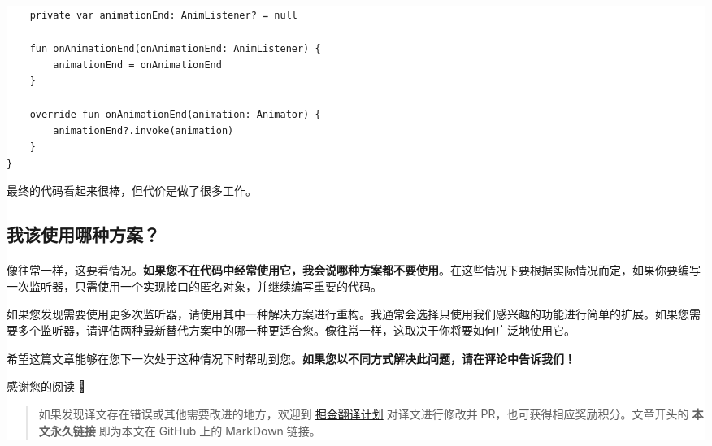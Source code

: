 ```
    private var animationEnd: AnimListener? = null

    fun onAnimationEnd(onAnimationEnd: AnimListener) {
        animationEnd = onAnimationEnd
    }

    override fun onAnimationEnd(animation: Animator) {
        animationEnd?.invoke(animation)
    }
}
```

最终的代码看起来很棒，但代价是做了很多工作。

## 我该使用哪种方案？

像往常一样，这要看情况。**如果您不在代码中经常使用它，我会说哪种方案都不要使用**。在这些情况下要根据实际情况而定，如果你要编写一次监听器，只需使用一个实现接口的匿名对象，并继续编写重要的代码。

如果您发现需要使用更多次监听器，请使用其中一种解决方案进行重构。我通常会选择只使用我们感兴趣的功能进行简单的扩展。如果您需要多个监听器，请评估两种最新替代方案中的哪一种更适合您。像往常一样，这取决于你将要如何广泛地使用它。

希望这篇文章能够在您下一次处于这种情况下时帮助到您。**如果您以不同方式解决此问题，请在评论中告诉我们！**

感谢您的阅读 🙂

> 如果发现译文存在错误或其他需要改进的地方，欢迎到 [掘金翻译计划](https://github.com/xitu/gold-miner) 对译文进行修改并 PR，也可获得相应奖励积分。文章开头的 **本文永久链接** 即为本文在 GitHub 上的 MarkDown 链接。
